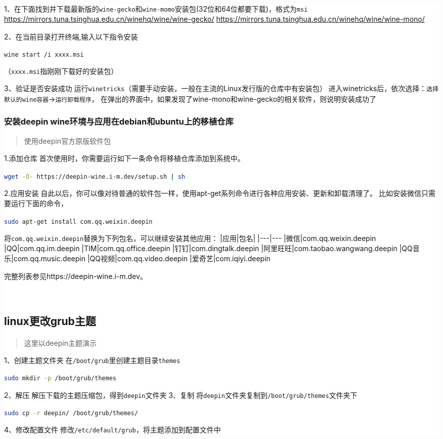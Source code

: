 1、在下面找到并下载最新版的`wine-gecko`和`wine-momo`安装包(32位和64位都要下载)，格式为`msi`
https://mirrors.tuna.tsinghua.edu.cn/winehq/wine/wine-gecko/
https://mirrors.tuna.tsinghua.edu.cn/winehq/wine/wine-mono/

2、在当前目录打开终端,输入以下指令安装
```bash
wine start /i xxxx.msi
```
（`xxxx.msi`指刚刚下载好的安装包）

3、验证是否安装成功
运行`winetricks`（需要手动安装，一般在主流的Linux发行版的仓库中有安装包）
进入winetricks后，依次选择：`选择默认的wine容器`→`运行卸载程序`，
在弹出的界面中，如果发现了wine-mono和wine-gecko的相关软件，则说明安装成功了


### 安装deepin wine环境与应用在debian和ubuntu上的移植仓库
>使用deepin官方原版软件包

1.添加仓库
首次使用时，你需要运行如下一条命令将移植仓库添加到系统中。
```bash
wget -O- https://deepin-wine.i-m.dev/setup.sh | sh
```
2.应用安装
自此以后，你可以像对待普通的软件包一样，使用apt-get系列命令进行各种应用安装、更新和卸载清理了。
比如安装微信只需要运行下面的命令，
```bash
sudo apt-get install com.qq.weixin.deepin
```
将`com.qq.weixin.deepin`替换为下列包名，可以继续安装其他应用：
|应用|包名|
|---|---
|微信|com.qq.weixin.deepin
|QQ|com.qq.im.deepin
|TIM|com.qq.office.deepin
|钉钉|com.dingtalk.deepin
|阿里旺旺|com.taobao.wangwang.deepin
|QQ音乐|com.qq.music.deepin
|QQ视频|com.qq.video.deepin
|爱奇艺|com.iqiyi.deepin

完整列表参见https://deepin-wine.i-m.dev。

&nbsp;
## linux更改grub主题
>这里以deepin主题演示

1、创建主题文件夹
在`/boot/grub`里创建主题目录`themes`
```bash
sudo mkdir -p /boot/grub/themes
```
2、解压
解压下载的主题压缩包，得到`deepin`文件夹
3、复制
将`deepin`文件夹复制到`/boot/grub/themes`文件夹下
```bash
sudo cp -r deepin/ /boot/grub/themes/
```
4、修改配置文件
修改`/etc/default/grub`，将主题添加到配置文件中